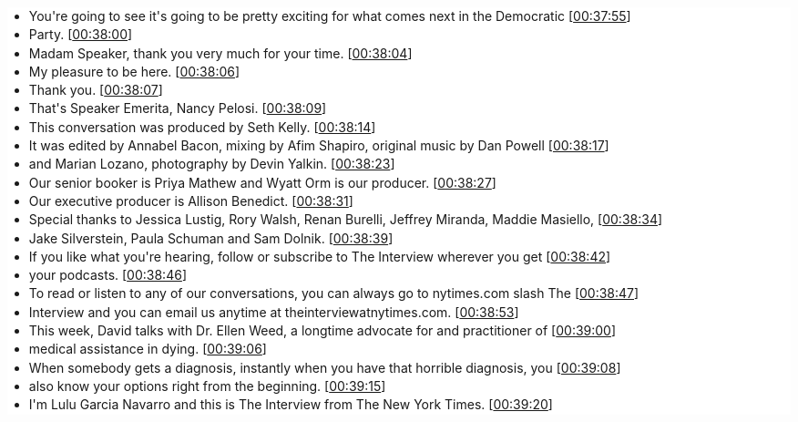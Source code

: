 *  You're going to see it's going to be pretty exciting for what comes next in the Democratic [[00:37:55](https://www.youtube.com/watch?v=O9fSK2AR594&t=2275.3s)]
*  Party. [[00:38:00](https://www.youtube.com/watch?v=O9fSK2AR594&t=2280.86s)]
*  Madam Speaker, thank you very much for your time. [[00:38:04](https://www.youtube.com/watch?v=O9fSK2AR594&t=2284.86s)]
*  My pleasure to be here. [[00:38:06](https://www.youtube.com/watch?v=O9fSK2AR594&t=2286.66s)]
*  Thank you. [[00:38:07](https://www.youtube.com/watch?v=O9fSK2AR594&t=2287.86s)]
*  That's Speaker Emerita, Nancy Pelosi. [[00:38:09](https://www.youtube.com/watch?v=O9fSK2AR594&t=2289.86s)]
*  This conversation was produced by Seth Kelly. [[00:38:14](https://www.youtube.com/watch?v=O9fSK2AR594&t=2294.7400000000002s)]
*  It was edited by Annabel Bacon, mixing by Afim Shapiro, original music by Dan Powell [[00:38:17](https://www.youtube.com/watch?v=O9fSK2AR594&t=2297.46s)]
*  and Marian Lozano, photography by Devin Yalkin. [[00:38:23](https://www.youtube.com/watch?v=O9fSK2AR594&t=2303.5s)]
*  Our senior booker is Priya Mathew and Wyatt Orm is our producer. [[00:38:27](https://www.youtube.com/watch?v=O9fSK2AR594&t=2307.54s)]
*  Our executive producer is Allison Benedict. [[00:38:31](https://www.youtube.com/watch?v=O9fSK2AR594&t=2311.3s)]
*  Special thanks to Jessica Lustig, Rory Walsh, Renan Burelli, Jeffrey Miranda, Maddie Masiello, [[00:38:34](https://www.youtube.com/watch?v=O9fSK2AR594&t=2314.34s)]
*  Jake Silverstein, Paula Schuman and Sam Dolnik. [[00:38:39](https://www.youtube.com/watch?v=O9fSK2AR594&t=2319.5s)]
*  If you like what you're hearing, follow or subscribe to The Interview wherever you get [[00:38:42](https://www.youtube.com/watch?v=O9fSK2AR594&t=2322.94s)]
*  your podcasts. [[00:38:46](https://www.youtube.com/watch?v=O9fSK2AR594&t=2326.58s)]
*  To read or listen to any of our conversations, you can always go to nytimes.com slash The [[00:38:47](https://www.youtube.com/watch?v=O9fSK2AR594&t=2327.9s)]
*  Interview and you can email us anytime at theinterviewatnytimes.com. [[00:38:53](https://www.youtube.com/watch?v=O9fSK2AR594&t=2333.3s)]
*  This week, David talks with Dr. Ellen Weed, a longtime advocate for and practitioner of [[00:39:00](https://www.youtube.com/watch?v=O9fSK2AR594&t=2340.34s)]
*  medical assistance in dying. [[00:39:06](https://www.youtube.com/watch?v=O9fSK2AR594&t=2346.42s)]
*  When somebody gets a diagnosis, instantly when you have that horrible diagnosis, you [[00:39:08](https://www.youtube.com/watch?v=O9fSK2AR594&t=2348.78s)]
*  also know your options right from the beginning. [[00:39:15](https://www.youtube.com/watch?v=O9fSK2AR594&t=2355.98s)]
*  I'm Lulu Garcia Navarro and this is The Interview from The New York Times. [[00:39:20](https://www.youtube.com/watch?v=O9fSK2AR594&t=2360.42s)]
